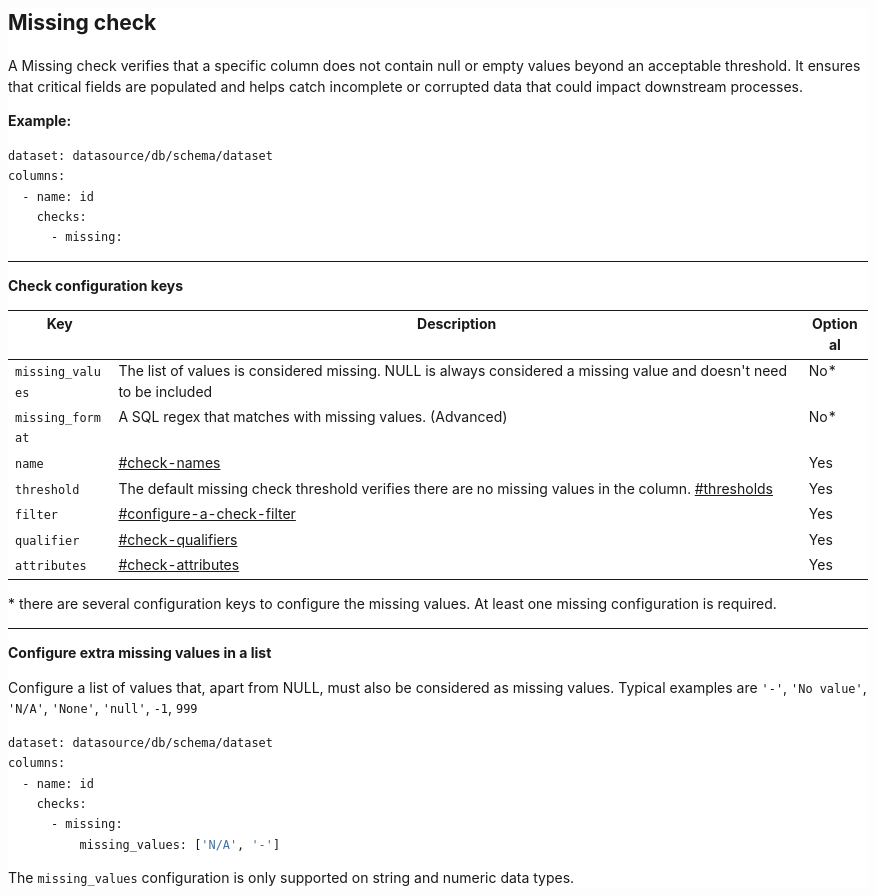 ## Missing check

A Missing check verifies that a specific column does not contain null or empty values beyond an acceptable threshold. It ensures that critical fields are populated and helps catch incomplete or corrupted data that could impact downstream processes.

**Example:**

```bash
dataset: datasource/db/schema/dataset
columns:
  - name: id
    checks:
      - missing:
```

***

**Check configuration keys**

| Key              | Description                                                                                                                                                | Optional |
| ---------------- | ---------------------------------------------------------------------------------------------------------------------------------------------------------- | -------- |
| `missing_values` | The list of values is considered missing. NULL is always considered a missing value and doesn't need to be included                                        | No\*     |
| `missing_format` | A SQL regex that matches with missing values. (Advanced)                                                                                                   | No\*     |
| `name`           | [#check-names](contract-language-reference.md#check-names "mention")                                                                                       | Yes      |
| `threshold`      | The default missing check threshold verifies there are no missing values in the column. [#thresholds](contract-language-reference.md#thresholds "mention") | Yes      |
| `filter`         | [#configure-a-check-filter](contract-language-reference.md#configure-a-check-filter "mention")                                                             | Yes      |
| `qualifier`      | [#check-qualifiers](contract-language-reference.md#check-qualifiers "mention")                                                                             | Yes      |
| `attributes`     | [#check-attributes](contract-language-reference.md#check-attributes "mention")                                                                             | Yes      |

\* there are several configuration keys to configure the missing values. At least one missing configuration is required.&#x20;



***

**Configure extra missing values in a list**

Configure a list of values that, apart from NULL, must also be considered as missing values. Typical examples are `'-'`, `'No value'`, `'N/A'`, `'None'`, `'null'`, `-1`, `999`

```bash
dataset: datasource/db/schema/dataset
columns:
  - name: id
    checks:
      - missing:
          missing_values: ['N/A', '-']
```

The `missing_values` configuration is only supported on string and numeric data types.
